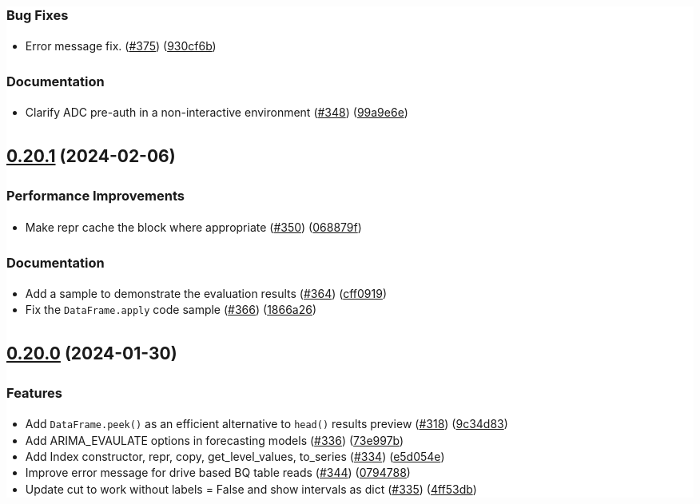 
### Bug Fixes

* Error message fix. ([#375](https://github.com/googleapis/python-bigquery-dataframes/issues/375)) ([930cf6b](https://github.com/googleapis/python-bigquery-dataframes/commit/930cf6b9ae8a48f422586dbd21b52e15c9ef9492))


### Documentation

* Clarify ADC pre-auth in a non-interactive environment ([#348](https://github.com/googleapis/python-bigquery-dataframes/issues/348)) ([99a9e6e](https://github.com/googleapis/python-bigquery-dataframes/commit/99a9e6e15c6eef4297035ce89bb619f8e4ca54ff))

## [0.20.1](https://github.com/googleapis/python-bigquery-dataframes/compare/v0.20.0...v0.20.1) (2024-02-06)


### Performance Improvements

* Make repr cache the block where appropriate ([#350](https://github.com/googleapis/python-bigquery-dataframes/issues/350)) ([068879f](https://github.com/googleapis/python-bigquery-dataframes/commit/068879f97fb1626aca081106150803f832a0cf81))


### Documentation

* Add a sample to demonstrate the evaluation results ([#364](https://github.com/googleapis/python-bigquery-dataframes/issues/364)) ([cff0919](https://github.com/googleapis/python-bigquery-dataframes/commit/cff09194b2c3a96a1f50e86a38ee59783c2a343b))
* Fix the `DataFrame.apply` code sample ([#366](https://github.com/googleapis/python-bigquery-dataframes/issues/366)) ([1866a26](https://github.com/googleapis/python-bigquery-dataframes/commit/1866a266f0fa40882b589579654c1ad428b036d8))

## [0.20.0](https://github.com/googleapis/python-bigquery-dataframes/compare/v0.19.2...v0.20.0) (2024-01-30)


### Features

* Add `DataFrame.peek()` as an efficient alternative to `head()` results preview ([#318](https://github.com/googleapis/python-bigquery-dataframes/issues/318)) ([9c34d83](https://github.com/googleapis/python-bigquery-dataframes/commit/9c34d834e83ca5514bee723ebb9a7ad1ad50e88d))
* Add ARIMA_EVAULATE options in forecasting models ([#336](https://github.com/googleapis/python-bigquery-dataframes/issues/336)) ([73e997b](https://github.com/googleapis/python-bigquery-dataframes/commit/73e997b3e80f844a8120b52ed2ece8b046cf4ca9))
* Add Index constructor, repr, copy, get_level_values, to_series ([#334](https://github.com/googleapis/python-bigquery-dataframes/issues/334)) ([e5d054e](https://github.com/googleapis/python-bigquery-dataframes/commit/e5d054e93a05f5c504e8db57b954c07d33e5f5b9))
* Improve error message for drive based BQ table reads ([#344](https://github.com/googleapis/python-bigquery-dataframes/issues/344)) ([0794788](https://github.com/googleapis/python-bigquery-dataframes/commit/0794788a2d232d795d803cd0c5b3f7d51c562cf1))
* Update cut to work without labels = False and show intervals as dict ([#335](https://github.com/googleapis/python-bigquery-dataframes/issues/335)) ([4ff53db](https://github.com/googleapis/python-bigquery-dataframes/commit/4ff53db48133b817bec5f123b634690244a610d3))
